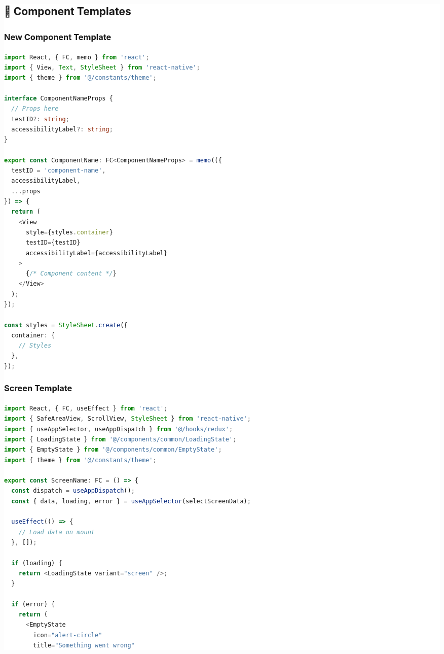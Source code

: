 ## 🎨 Component Templates

### New Component Template
```typescript
import React, { FC, memo } from 'react';
import { View, Text, StyleSheet } from 'react-native';
import { theme } from '@/constants/theme';

interface ComponentNameProps {
  // Props here
  testID?: string;
  accessibilityLabel?: string;
}

export const ComponentName: FC<ComponentNameProps> = memo(({
  testID = 'component-name',
  accessibilityLabel,
  ...props
}) => {
  return (
    <View 
      style={styles.container}
      testID={testID}
      accessibilityLabel={accessibilityLabel}
    >
      {/* Component content */}
    </View>
  );
});

const styles = StyleSheet.create({
  container: {
    // Styles
  },
});
```

### Screen Template
```typescript
import React, { FC, useEffect } from 'react';
import { SafeAreaView, ScrollView, StyleSheet } from 'react-native';
import { useAppSelector, useAppDispatch } from '@/hooks/redux';
import { LoadingState } from '@/components/common/LoadingState';
import { EmptyState } from '@/components/common/EmptyState';
import { theme } from '@/constants/theme';

export const ScreenName: FC = () => {
  const dispatch = useAppDispatch();
  const { data, loading, error } = useAppSelector(selectScreenData);
  
  useEffect(() => {
    // Load data on mount
  }, []);
  
  if (loading) {
    return <LoadingState variant="screen" />;
  }
  
  if (error) {
    return (
      <EmptyState
        icon="alert-circle"
        title="Something went wrong"
```